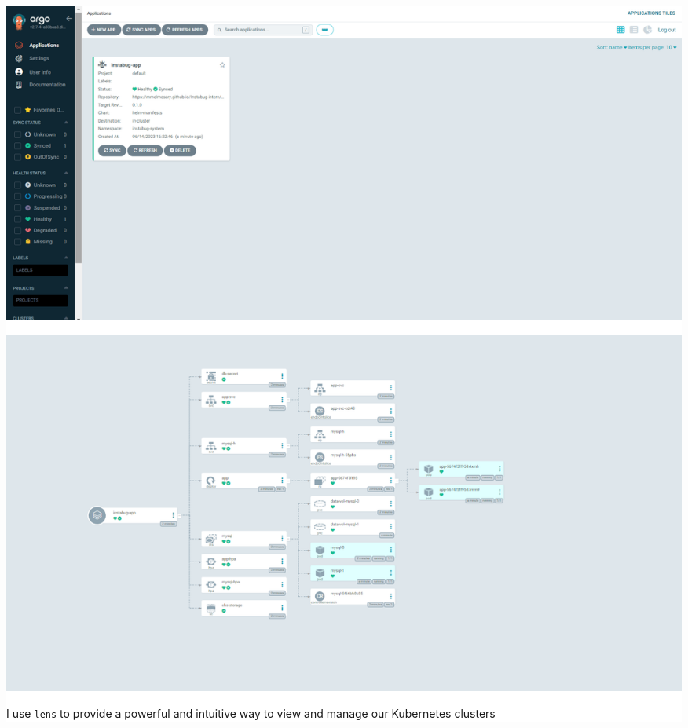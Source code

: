 ![ArgoCD-UI](./pictures/ArgoCD-UI.PNG)

![ArgoCD-app](./pictures/ArgoCD-app.PNG)

I use [`lens`](https://k8slens.dev/) to provide a powerful and intuitive way to view and manage our Kubernetes clusters
